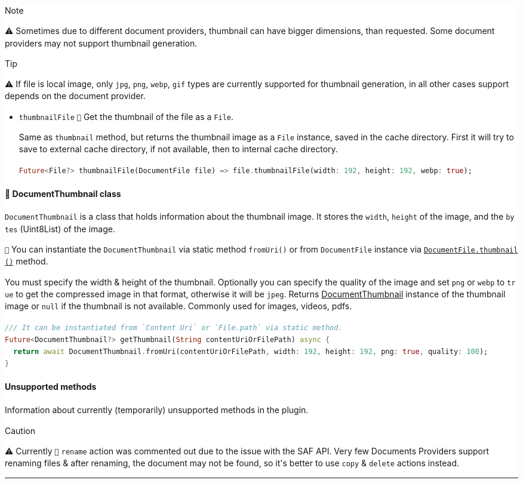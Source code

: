 > [!NOTE]
> ⚠️ Sometimes due to different document providers, thumbnail can have bigger dimensions, than requested.
> Some document providers may not support thumbnail generation.

> [!TIP]  
> ⚠️ If file is local image, only `jpg`, `png`, `webp`, `gif`
> types are currently supported for thumbnail generation, in all other cases support depends on the document provider.

- `thumbnailFile` `📄` Get the thumbnail of the file as a `File`.

  Same as `thumbnail` method, but returns the thumbnail image as a `File` instance, saved in the cache directory.
  First it will try to save to external cache directory, if not available, then to internal cache directory.

    ```dart
    Future<File?> thumbnailFile(DocumentFile file) => file.thumbnailFile(width: 192, height: 192, webp: true);
    ```

#### 🧩 **DocumentThumbnail class**

`DocumentThumbnail` is a class that holds information about the thumbnail image.
It stores the `width`, `height` of the image, and the `bytes` (Uint8List) of the image.

`📄` You can instantiate the `DocumentThumbnail` via static method `fromUri()` or from `DocumentFile` instance via
[`DocumentFile.thumbnail()`](#documentfile-action-thumbnail) method.

You must specify the width & height of the thumbnail. Optionally you can specify the quality of the image
and set `png` or `webp` to `true` to get the compressed image in that format, otherwise it will be `jpeg`.
Returns [DocumentThumbnail](#-documentthumbnail-class) instance of the thumbnail image or `null` if the thumbnail is
not available. Commonly used for images, videos, pdfs.

```dart
/// It can be instantiated from `Content Uri` or `File.path` via static method.
Future<DocumentThumbnail?> getThumbnail(String contentUriOrFilePath) async {
  return await DocumentThumbnail.fromUri(contentUriOrFilePath, width: 192, height: 192, png: true, quality: 100);
}
```

#### **Unsupported methods**

Information about currently (temporarily) unsupported methods in the plugin.

> [!CAUTION]
> ⚠️ Currently `📄` `rename` action was commented out due to the issue with the SAF API.
> Very few Documents Providers support renaming files & after renaming, the document may not be found,
> so it's better to use `copy` & `delete` actions instead.

---